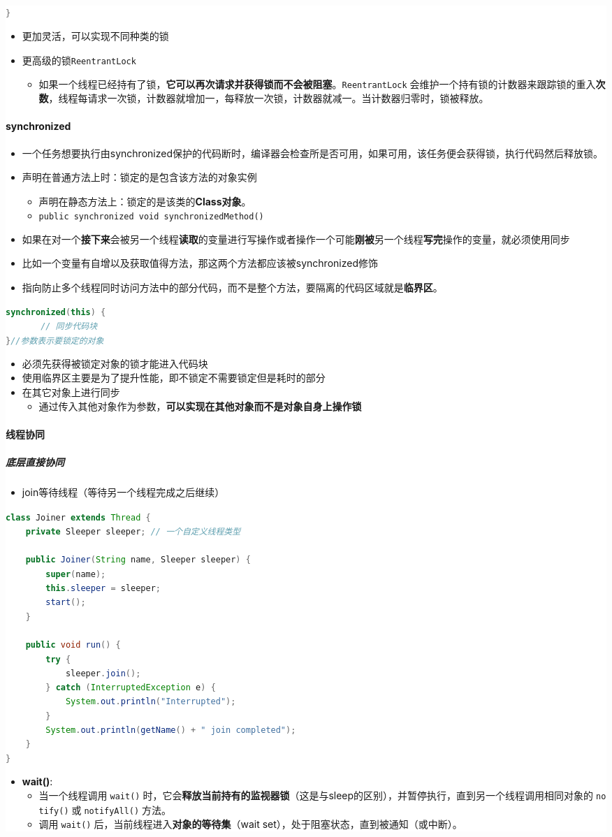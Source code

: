 ``` java
}
```
- 更加灵活，可以实现不同种类的锁

- 更高级的锁``ReentrantLock``
  - 如果一个线程已经持有了锁，**它可以再次请求并获得锁而不会被阻塞**。`ReentrantLock` 会维护一个持有锁的计数器来跟踪锁的重入**次数**，线程每请求一次锁，计数器就增加一，每释放一次锁，计数器就减一。当计数器归零时，锁被释放。
#### synchronized
- 一个任务想要执行由synchronized保护的代码断时，编译器会检查所是否可用，如果可用，该任务便会获得锁，执行代码然后释放锁。
- 声明在普通方法上时：锁定的是包含该方法的对象实例
  - 声明在静态方法上：锁定的是该类的**Class对象**。
  - `public synchronized void synchronizedMethod()`
- 如果在对一个**接下来**会被另一个线程**读取**的变量进行写操作或者操作一个可能**刚被**另一个线程**写完**操作的变量，就必须使用同步
- 比如一个变量有自增以及获取值得方法，那这两个方法都应该被synchronized修饰

- 指向防止多个线程同时访问方法中的部分代码，而不是整个方法，要隔离的代码区域就是**临界区**。
``` java
synchronized(this) {
       // 同步代码块
}//参数表示要锁定的对象
```

- 必须先获得被锁定对象的锁才能进入代码块
- 使用临界区主要是为了提升性能，即不锁定不需要锁定但是耗时的部分
- 在其它对象上进行同步
  - 通过传入其他对象作为参数，**可以实现在其他对象而不是对象自身上操作锁**
#### 线程协同

##### 底层直接协同

- join等待线程（等待另一个线程完成之后继续）
```java
class Joiner extends Thread {
    private Sleeper sleeper; // 一个自定义线程类型

    public Joiner(String name, Sleeper sleeper) {
        super(name);
        this.sleeper = sleeper;
        start();
    }

    public void run() {
        try {
            sleeper.join();
        } catch (InterruptedException e) {
            System.out.println("Interrupted");
        }
        System.out.println(getName() + " join completed");
    }
}
```

- **wait()**:
  - 当一个线程调用 `wait()` 时，它会**释放当前持有的监视器锁**（这是与sleep的区别），并暂停执行，直到另一个线程调用相同对象的 `notify()` 或 `notifyAll()` 方法。
  - 调用 `wait()` 后，当前线程进入**对象的等待集**（wait set），处于阻塞状态，直到被通知（或中断）。
